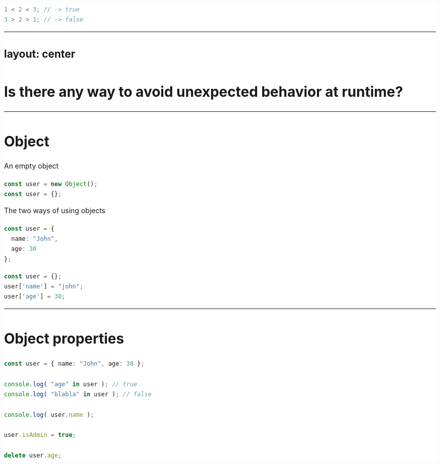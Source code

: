 <twemoji-cat-with-tears-of-joy />

```ts
1 < 2 < 3; // -> true
3 > 2 > 1; // -> false
```



---
layout: center
---

# Is there any way to avoid unexpected behavior at runtime?

---

# Object

An empty object

```ts
const user = new Object(); 
const user = {};  
```

The two ways of using objects

```ts
const user = {    
  name: "John",  
  age: 30
};
```

```ts
const user = {};
user['name'] = "john";
user['age'] = 30;
```



---

# Object properties

```ts
const user = { name: "John", age: 30 };

console.log( "age" in user ); // true
console.log( "blabla" in user ); // false

console.log( user.name ); 

user.isAdmin = true;

delete user.age;
```
